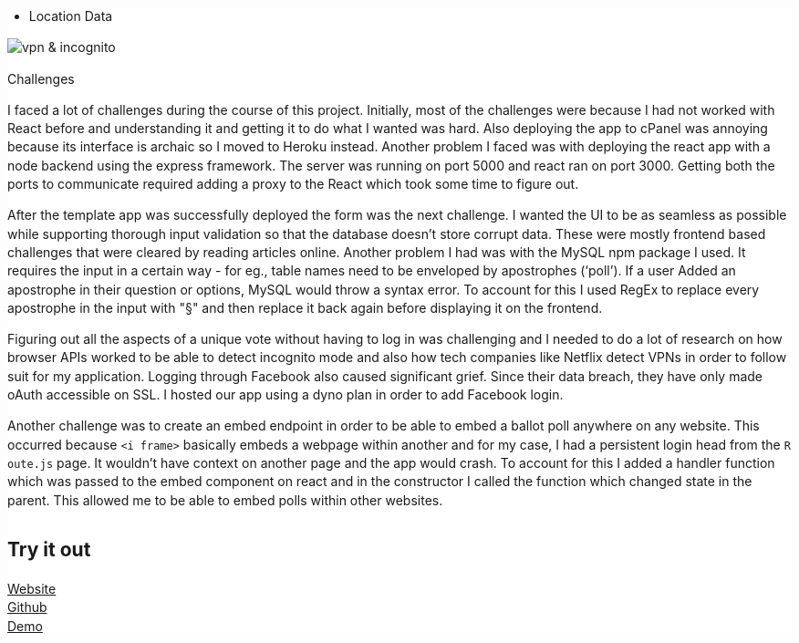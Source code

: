 -   Location Data

![vpn & incognito](./image5.gif)

Challenges

I faced a lot of challenges during the course of this project. Initially, most of the challenges were because I had not worked with React before and understanding it and getting it to do what I wanted was hard. Also deploying the app to cPanel was annoying because its interface is archaic so I moved to Heroku instead. Another problem I faced was with deploying the react app with a node backend using the express framework. The server was running on port 5000 and react ran on port 3000. Getting both the ports to communicate required adding a proxy to the React which took some time to figure out.

After the template app was successfully deployed the form was the next challenge. I wanted the UI to be as seamless as possible while supporting thorough input validation so that the database doesn’t store corrupt data. These were mostly frontend based challenges that were cleared by reading articles online. Another problem I had was with the MySQL npm package I used. It requires the input in a certain way - for eg., table names need to be enveloped by apostrophes (‘poll’). If a user Added an apostrophe in their question or options, MySQL would throw a syntax error. To account for this I used RegEx to replace every apostrophe in the input with "§" and then replace it back again before displaying it on the frontend.

Figuring out all the aspects of a unique vote without having to log in was challenging and I needed to do a lot of research on how browser APIs worked to be able to detect incognito mode and also how tech companies like Netflix detect VPNs in order to follow suit for my application. Logging through Facebook also caused significant grief. Since their data breach, they have only made oAuth accessible on SSL. I hosted our app using a dyno plan in order to add Facebook login.

Another challenge was to create an embed endpoint in order to be able to embed a ballot poll anywhere on any website. This occurred because `<i frame>` basically embeds a webpage within another and for my case, I had a persistent login head from the `Route.js` page. It wouldn’t have context on another page and the app would crash. To account for this I added a handler function which was passed to the embed component on react and in the constructor I called the function which changed state in the parent. This allowed me to be able to embed polls within other websites.

## Try it out

[Website](https://ballt.herokuapp.com/)  
[Github](https://github.com/yagrawl/ballot)  
[Demo](https://youtu.be/UsVOjNbTrYs)  
